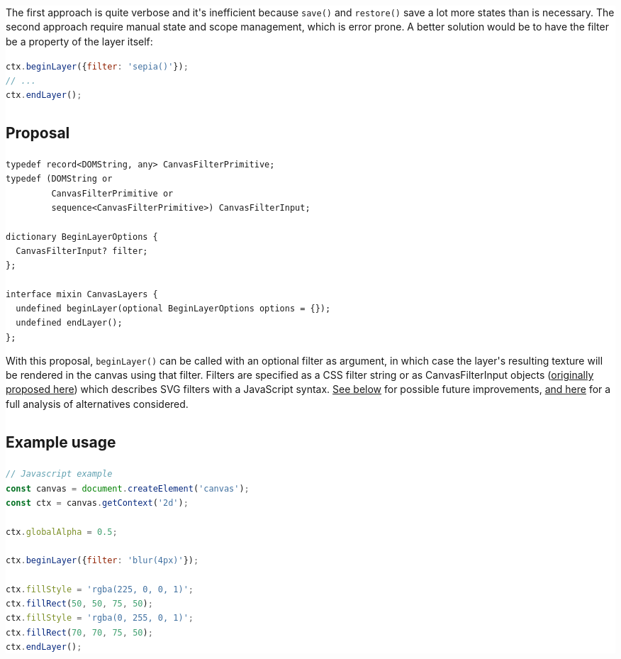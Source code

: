 The first approach is quite verbose and it's inefficient because `save()` and `restore()` save a lot more states than is necessary. The second approach require manual state and scope management, which is error prone. A better solution would be to have the filter be a property of the layer itself:
```js
ctx.beginLayer({filter: 'sepia()'});
// ...
ctx.endLayer();
```


## Proposal

```webidl
typedef record<DOMString, any> CanvasFilterPrimitive;
typedef (DOMString or
         CanvasFilterPrimitive or
         sequence<CanvasFilterPrimitive>) CanvasFilterInput;

dictionary BeginLayerOptions {
  CanvasFilterInput? filter;
};

interface mixin CanvasLayers {
  undefined beginLayer(optional BeginLayerOptions options = {});
  undefined endLayer();
};
```

With this proposal, `beginLayer()` can be called with an optional filter as argument, in which case the layer's resulting texture will be rendered in the canvas using that filter. Filters are specified as a CSS filter string or as CanvasFilterInput objects ([originally proposed here](https://github.com/whatwg/html/issues/5621)) which describes SVG filters with a JavaScript syntax. [See below](#possible-api-improvements) for possible future improvements, [and here](https://docs.google.com/document/d/1jeLn8TbCYVuFA9soUGTJnRjFqLkqDmhJElmdW3w_O4Q/edit#heading=h.52ab2yqq661g) for a full analysis of alternatives considered.

## Example usage

```js
// Javascript example
const canvas = document.createElement('canvas');
const ctx = canvas.getContext('2d');

ctx.globalAlpha = 0.5; 

ctx.beginLayer({filter: 'blur(4px)'});

ctx.fillStyle = 'rgba(225, 0, 0, 1)';
ctx.fillRect(50, 50, 75, 50);
ctx.fillStyle = 'rgba(0, 255, 0, 1)';
ctx.fillRect(70, 70, 75, 50);
ctx.endLayer();
```
